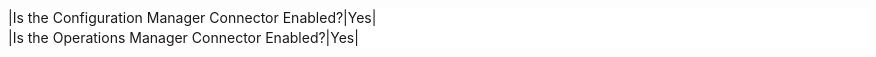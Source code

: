 |Is the Configuration Manager Connector Enabled?|Yes|  
|Is the Operations Manager Connector Enabled?|Yes|